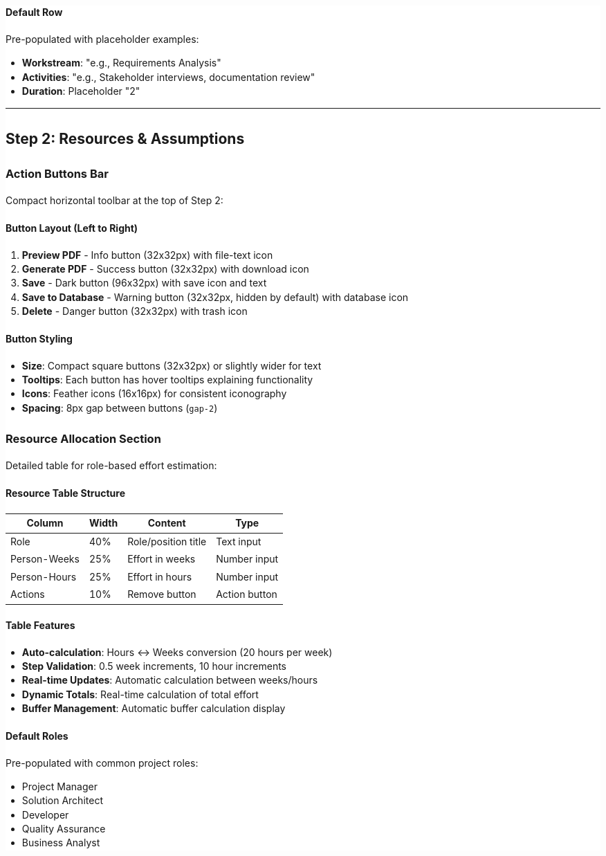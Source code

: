 #### Default Row
Pre-populated with placeholder examples:
- **Workstream**: "e.g., Requirements Analysis"
- **Activities**: "e.g., Stakeholder interviews, documentation review"
- **Duration**: Placeholder "2"

---

## Step 2: Resources & Assumptions

### Action Buttons Bar
Compact horizontal toolbar at the top of Step 2:

#### Button Layout (Left to Right)
1. **Preview PDF** - Info button (32x32px) with file-text icon
2. **Generate PDF** - Success button (32x32px) with download icon
3. **Save** - Dark button (96x32px) with save icon and text
4. **Save to Database** - Warning button (32x32px, hidden by default) with database icon
5. **Delete** - Danger button (32x32px) with trash icon

#### Button Styling
- **Size**: Compact square buttons (32x32px) or slightly wider for text
- **Tooltips**: Each button has hover tooltips explaining functionality
- **Icons**: Feather icons (16x16px) for consistent iconography
- **Spacing**: 8px gap between buttons (`gap-2`)

### Resource Allocation Section
Detailed table for role-based effort estimation:

#### Resource Table Structure
| Column | Width | Content | Type |
|--------|-------|---------|------|
| Role | 40% | Role/position title | Text input |
| Person-Weeks | 25% | Effort in weeks | Number input |
| Person-Hours | 25% | Effort in hours | Number input |
| Actions | 10% | Remove button | Action button |

#### Table Features
- **Auto-calculation**: Hours ↔ Weeks conversion (20 hours per week)
- **Step Validation**: 0.5 week increments, 10 hour increments
- **Real-time Updates**: Automatic calculation between weeks/hours
- **Dynamic Totals**: Real-time calculation of total effort
- **Buffer Management**: Automatic buffer calculation display

#### Default Roles
Pre-populated with common project roles:
- Project Manager
- Solution Architect
- Developer
- Quality Assurance
- Business Analyst
